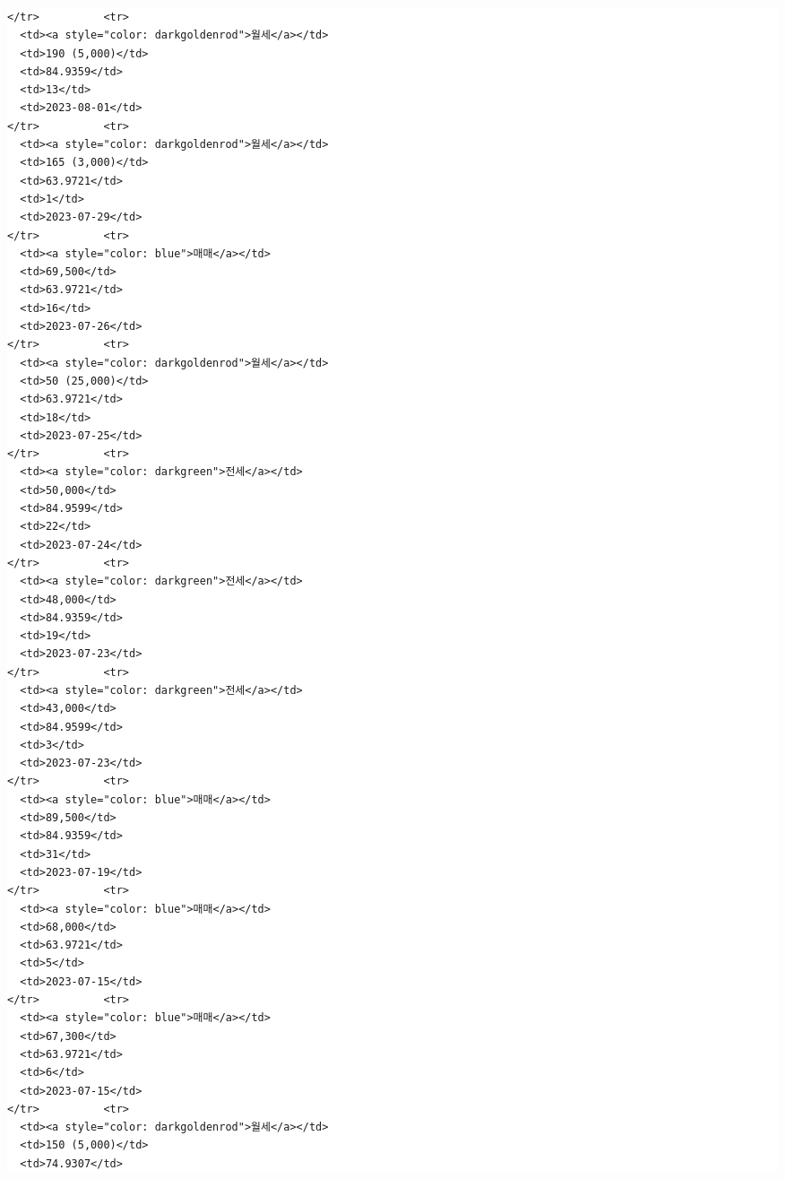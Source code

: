     </tr>          <tr>
      <td><a style="color: darkgoldenrod">월세</a></td>
      <td>190 (5,000)</td>
      <td>84.9359</td>
      <td>13</td>
      <td>2023-08-01</td>
    </tr>          <tr>
      <td><a style="color: darkgoldenrod">월세</a></td>
      <td>165 (3,000)</td>
      <td>63.9721</td>
      <td>1</td>
      <td>2023-07-29</td>
    </tr>          <tr>
      <td><a style="color: blue">매매</a></td>
      <td>69,500</td>
      <td>63.9721</td>
      <td>16</td>
      <td>2023-07-26</td>
    </tr>          <tr>
      <td><a style="color: darkgoldenrod">월세</a></td>
      <td>50 (25,000)</td>
      <td>63.9721</td>
      <td>18</td>
      <td>2023-07-25</td>
    </tr>          <tr>
      <td><a style="color: darkgreen">전세</a></td>
      <td>50,000</td>
      <td>84.9599</td>
      <td>22</td>
      <td>2023-07-24</td>
    </tr>          <tr>
      <td><a style="color: darkgreen">전세</a></td>
      <td>48,000</td>
      <td>84.9359</td>
      <td>19</td>
      <td>2023-07-23</td>
    </tr>          <tr>
      <td><a style="color: darkgreen">전세</a></td>
      <td>43,000</td>
      <td>84.9599</td>
      <td>3</td>
      <td>2023-07-23</td>
    </tr>          <tr>
      <td><a style="color: blue">매매</a></td>
      <td>89,500</td>
      <td>84.9359</td>
      <td>31</td>
      <td>2023-07-19</td>
    </tr>          <tr>
      <td><a style="color: blue">매매</a></td>
      <td>68,000</td>
      <td>63.9721</td>
      <td>5</td>
      <td>2023-07-15</td>
    </tr>          <tr>
      <td><a style="color: blue">매매</a></td>
      <td>67,300</td>
      <td>63.9721</td>
      <td>6</td>
      <td>2023-07-15</td>
    </tr>          <tr>
      <td><a style="color: darkgoldenrod">월세</a></td>
      <td>150 (5,000)</td>
      <td>74.9307</td>
